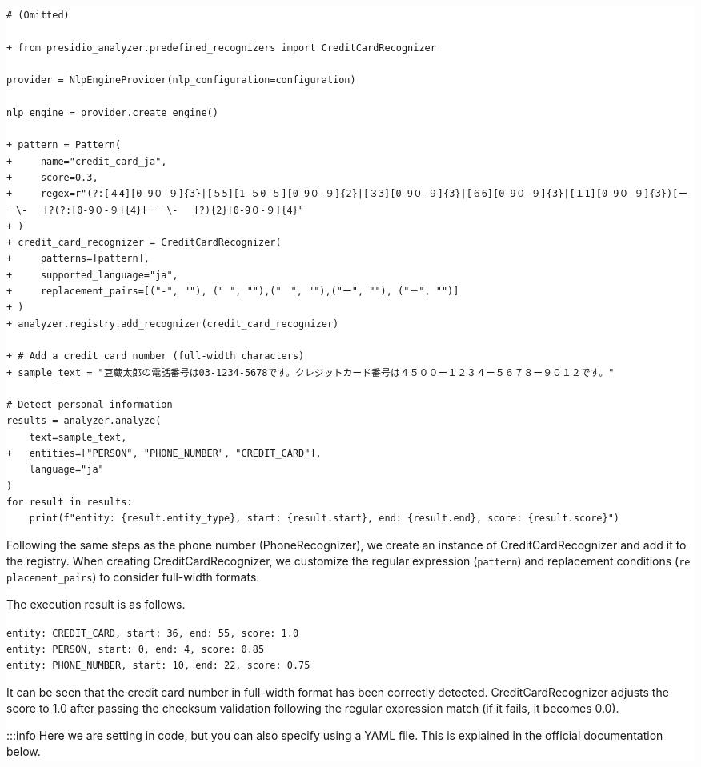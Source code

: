 ```diff-python
# (Omitted)

+ from presidio_analyzer.predefined_recognizers import CreditCardRecognizer

provider = NlpEngineProvider(nlp_configuration=configuration)

nlp_engine = provider.create_engine()

+ pattern = Pattern(
+     name="credit_card_ja",
+     score=0.3,
+     regex=r"(?:[４4][0-9０-９]{3}|[５5][1-５0-５][0-9０-９]{2}|[３3][0-9０-９]{3}|[６6][0-9０-９]{3}|[１1][0-9０-９]{3})[ー－\- 　]?(?:[0-9０-９]{4}[ー－\- 　]?){2}[0-9０-９]{4}"
+ )
+ credit_card_recognizer = CreditCardRecognizer(
+     patterns=[pattern],
+     supported_language="ja",
+     replacement_pairs=[("-", ""), (" ", ""),("　", ""),("ー", ""), ("－", "")]
+ )
+ analyzer.registry.add_recognizer(credit_card_recognizer)

+ # Add a credit card number (full-width characters)
+ sample_text = "豆蔵太郎の電話番号は03-1234-5678です。クレジットカード番号は４５００ー１２３４ー５６７８ー９０１２です。"

# Detect personal information
results = analyzer.analyze(
    text=sample_text,
+   entities=["PERSON", "PHONE_NUMBER", "CREDIT_CARD"],
    language="ja"
)
for result in results:
    print(f"entity: {result.entity_type}, start: {result.start}, end: {result.end}, score: {result.score}")
```

Following the same steps as the phone number (PhoneRecognizer), we create an instance of CreditCardRecognizer and add it to the registry.
When creating CreditCardRecognizer, we customize the regular expression (`pattern`) and replacement conditions (`replacement_pairs`) to consider full-width formats.

The execution result is as follows.

```
entity: CREDIT_CARD, start: 36, end: 55, score: 1.0
entity: PERSON, start: 0, end: 4, score: 0.85
entity: PHONE_NUMBER, start: 10, end: 22, score: 0.75
```

It can be seen that the credit card number in full-width format has been correctly detected.
CreditCardRecognizer adjusts the score to 1.0 after passing the checksum validation following the regular expression match (if it fails, it becomes 0.0).

:::info
Here we are setting in code, but you can also specify using a YAML file. This is explained in the official documentation below.


[^1]: PhoneRecognizer internally uses [phonenumbers](https://pypi.org/project/phonenumbers/) to identify phone number formats corresponding to each region.
[^2]: In the default settings, it checks if the context word is included in the previous 5 tokens. The source code of the Enhancer being used is [here](https://github.com/microsoft/presidio/blob/main/presidio-analyzer/presidio_analyzer/context_aware_enhancers/lemma_context_aware_enhancer.py).
[^3]: By default, if the context matches, 0.35 is added. Also, the score is corrected so that it does not fall below 0.4 after addition.
[^4]: It requires word boundaries (\b), and does not support full-width numbers or hyphens. This may be the reason why it is not set by default due to these issues.